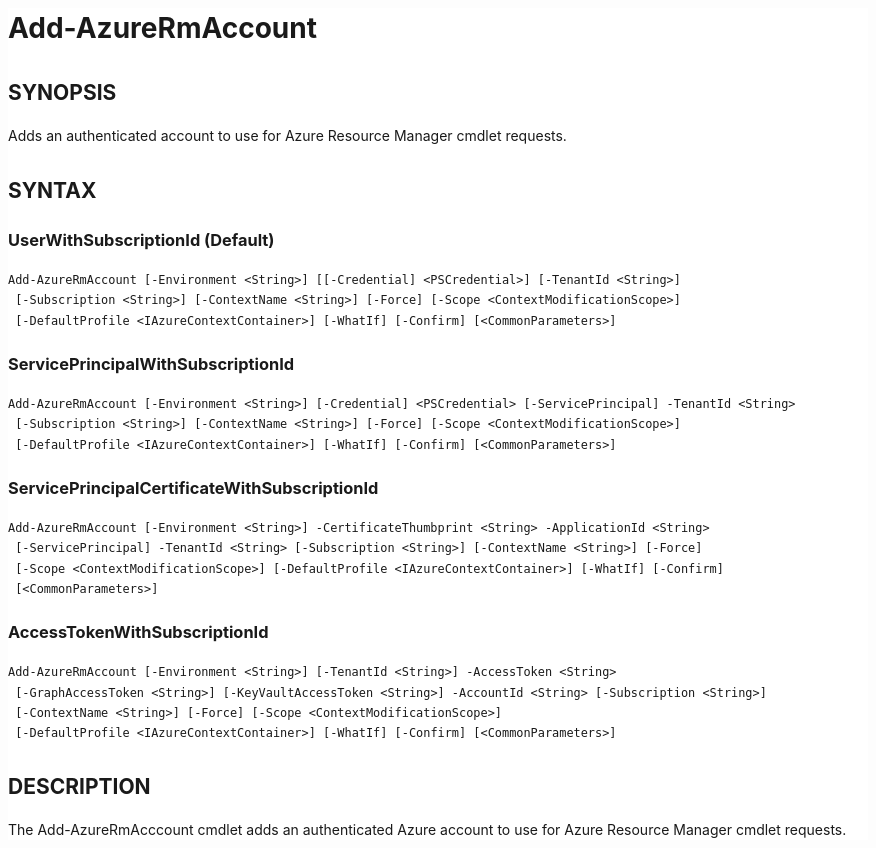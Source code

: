 ﻿---
external help file: Microsoft.Azure.Commands.Profile.dll-Help.xml
Module Name: AzureRM.Profile
online help: https://docs.microsoft.com/en-us/powershell/module/azurerm.profile/add-azurermaccount
schema: 2.0.0
---

# Add-AzureRmAccount

## SYNOPSIS
Adds an authenticated account to use for Azure Resource Manager cmdlet requests.

## SYNTAX

### UserWithSubscriptionId (Default)
```
Add-AzureRmAccount [-Environment <String>] [[-Credential] <PSCredential>] [-TenantId <String>]
 [-Subscription <String>] [-ContextName <String>] [-Force] [-Scope <ContextModificationScope>]
 [-DefaultProfile <IAzureContextContainer>] [-WhatIf] [-Confirm] [<CommonParameters>]
```

### ServicePrincipalWithSubscriptionId
```
Add-AzureRmAccount [-Environment <String>] [-Credential] <PSCredential> [-ServicePrincipal] -TenantId <String>
 [-Subscription <String>] [-ContextName <String>] [-Force] [-Scope <ContextModificationScope>]
 [-DefaultProfile <IAzureContextContainer>] [-WhatIf] [-Confirm] [<CommonParameters>]
```

### ServicePrincipalCertificateWithSubscriptionId
```
Add-AzureRmAccount [-Environment <String>] -CertificateThumbprint <String> -ApplicationId <String>
 [-ServicePrincipal] -TenantId <String> [-Subscription <String>] [-ContextName <String>] [-Force]
 [-Scope <ContextModificationScope>] [-DefaultProfile <IAzureContextContainer>] [-WhatIf] [-Confirm]
 [<CommonParameters>]
```

### AccessTokenWithSubscriptionId
```
Add-AzureRmAccount [-Environment <String>] [-TenantId <String>] -AccessToken <String>
 [-GraphAccessToken <String>] [-KeyVaultAccessToken <String>] -AccountId <String> [-Subscription <String>]
 [-ContextName <String>] [-Force] [-Scope <ContextModificationScope>]
 [-DefaultProfile <IAzureContextContainer>] [-WhatIf] [-Confirm] [<CommonParameters>]
```

## DESCRIPTION
The Add-AzureRmAcccount cmdlet adds an authenticated Azure account to use for Azure Resource Manager cmdlet requests.

